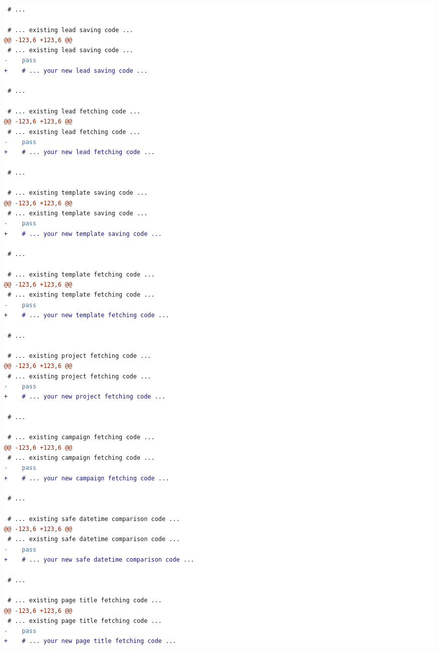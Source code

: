 ```diff
 # ...
 
 # ... existing lead saving code ...
@@ -123,6 +123,6 @@
 # ... existing lead saving code ...
-    pass
+    # ... your new lead saving code ...
 
 # ...
 
 # ... existing lead fetching code ...
@@ -123,6 +123,6 @@
 # ... existing lead fetching code ...
-    pass
+    # ... your new lead fetching code ...
 
 # ...
 
 # ... existing template saving code ...
@@ -123,6 +123,6 @@
 # ... existing template saving code ...
-    pass
+    # ... your new template saving code ...
 
 # ...
 
 # ... existing template fetching code ...
@@ -123,6 +123,6 @@
 # ... existing template fetching code ...
-    pass
+    # ... your new template fetching code ...
 
 # ...
 
 # ... existing project fetching code ...
@@ -123,6 +123,6 @@
 # ... existing project fetching code ...
-    pass
+    # ... your new project fetching code ...
 
 # ...
 
 # ... existing campaign fetching code ...
@@ -123,6 +123,6 @@
 # ... existing campaign fetching code ...
-    pass
+    # ... your new campaign fetching code ...
 
 # ...
 
 # ... existing safe datetime comparison code ...
@@ -123,6 +123,6 @@
 # ... existing safe datetime comparison code ...
-    pass
+    # ... your new safe datetime comparison code ...
 
 # ...
 
 # ... existing page title fetching code ...
@@ -123,6 +123,6 @@
 # ... existing page title fetching code ...
-    pass
+    # ... your new page title fetching code ...
```